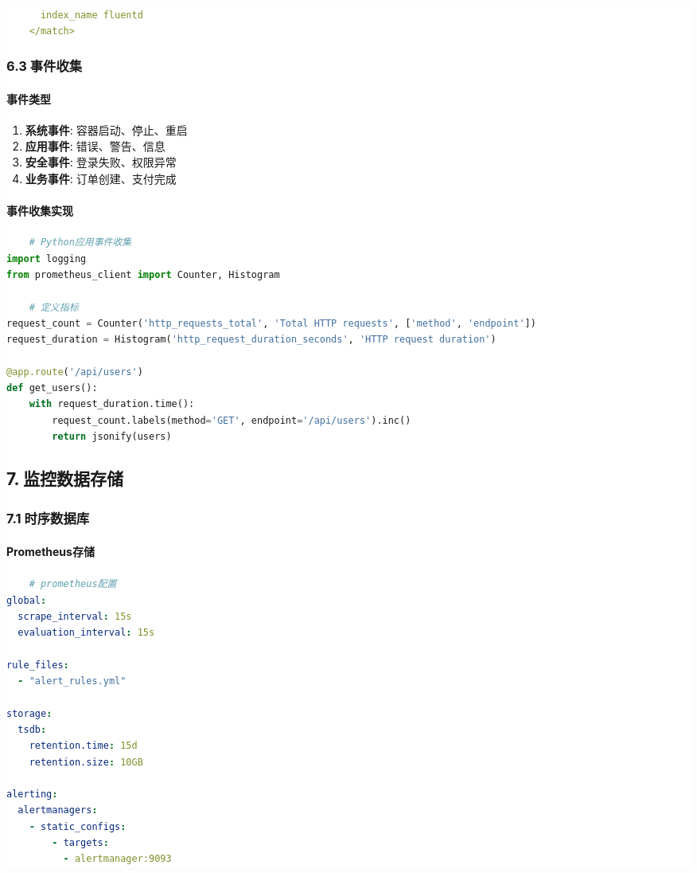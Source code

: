 ```yaml
      index_name fluentd
    </match>
```

### 6.3 事件收集

#### 事件类型

1. **系统事件**: 容器启动、停止、重启
2. **应用事件**: 错误、警告、信息
3. **安全事件**: 登录失败、权限异常
4. **业务事件**: 订单创建、支付完成

#### 事件收集实现

```python
    # Python应用事件收集
import logging
from prometheus_client import Counter, Histogram

    # 定义指标
request_count = Counter('http_requests_total', 'Total HTTP requests', ['method', 'endpoint'])
request_duration = Histogram('http_request_duration_seconds', 'HTTP request duration')

@app.route('/api/users')
def get_users():
    with request_duration.time():
        request_count.labels(method='GET', endpoint='/api/users').inc()
        return jsonify(users)
```

## 7. 监控数据存储

### 7.1 时序数据库

#### Prometheus存储

```yaml
    # prometheus配置
global:
  scrape_interval: 15s
  evaluation_interval: 15s

rule_files:
  - "alert_rules.yml"

storage:
  tsdb:
    retention.time: 15d
    retention.size: 10GB

alerting:
  alertmanagers:
    - static_configs:
        - targets:
          - alertmanager:9093
```
